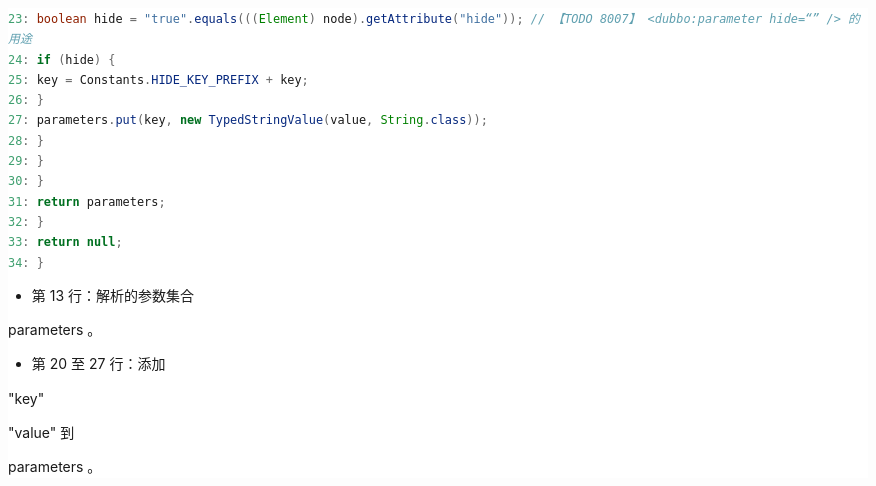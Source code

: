 ```java
23: boolean hide = "true".equals(((Element) node).getAttribute("hide")); // 【TODO 8007】 <dubbo:parameter hide=“” /> 的用途
24: if (hide) {
25: key = Constants.HIDE_KEY_PREFIX + key;
26: }
27: parameters.put(key, new TypedStringValue(value, String.class));
28: }
29: }
30: }
31: return parameters;
32: }
33: return null;
34: }
```

* 第 13 行：解析的参数集合

parameters
。
* 第 20 至 27 行：添加

"key"

"value"
到

parameters
。